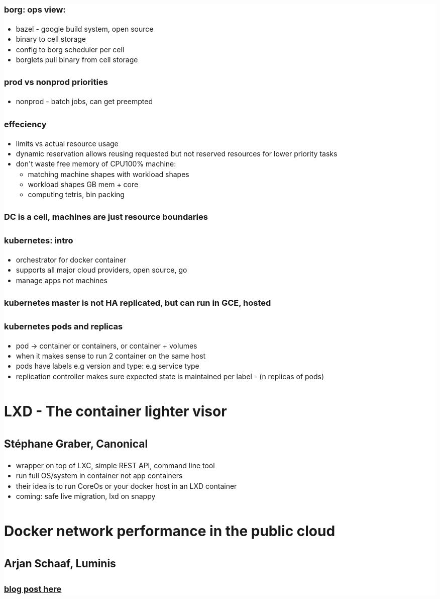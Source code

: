 ### borg: ops view:
* bazel - google build system, open source
* binary to cell storage
* config to borg scheduler per cell
* borglets pull binary from cell storage

### prod vs nonprod priorities
* nonprod - batch jobs, can get preempted

### effeciency
* limits vs actual resource usage
* dynamic reservation allows reusing requested but not reserved resources for lower priority tasks
* don't waste free memory of CPU100% machine:
    * matching machine shapes with workload shapes
    * workload shapes GB mem + core
    * computing tetris, bin packing

### DC is a cell, machines are just resource boundaries

### kubernetes: intro
* orchestrator for docker container
* supports all major cloud providers, open source, go
* manage apps not machines

### kubernetes master is not HA replicated, but can run in GCE, hosted

### kubernetes pods and replicas

* pod -> container or containers, or container + volumes
* when it makes sense to run 2 container on the same host
* pods have labels e.g version and type: e.g service type
* replication controller makes sure expected state is maintained per label - (n replicas of pods)

# LXD - The container lighter visor
## Stéphane Graber, Canonical

* wrapper on top of LXC, simple REST API, command line tool
* run full OS/system in container not app containers
* their idea is to run CoreOs or your docker host in an LXD container
* coming: safe live migration, lxd on snappy

# Docker network performance in the public cloud
## Arjan Schaaf, Luminis

### [blog post here]( https://arjanschaaf.github.io/is-the-network-the-limit/)
